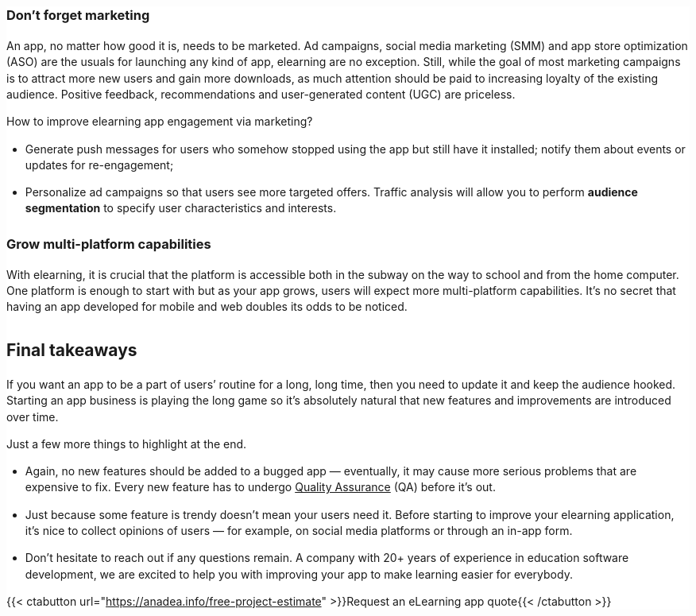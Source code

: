 ### Don’t forget marketing
An app, no matter how good it is, needs to be marketed. Ad campaigns, social media marketing (SMM) and app store optimization (ASO) are the usuals for launching any kind of app, elearning are no exception. Still, while the goal of most marketing campaigns is to attract more new users and gain more downloads, as much attention should be paid to increasing loyalty of the existing audience. Positive feedback, recommendations and user-generated content (UGC) are priceless.

How to improve elearning app engagement via marketing?

* Generate push messages for users who somehow stopped using the app but still have it installed; notify them about events or updates for re-engagement;

* Personalize ad campaigns so that users see more targeted offers. Traffic analysis will allow you to perform __audience segmentation__ to specify user characteristics and interests.

### Grow multi-platform capabilities
With elearning, it is crucial that the platform is accessible both in the subway on the way to school and from the home computer. One platform is enough to start with but as your app grows, users will expect more multi-platform capabilities. It’s no secret that having an app developed for mobile and web doubles its odds to be noticed.

## Final takeaways
If you want an app to be a part of users’ routine for a long, long time, then you need to update it and keep the audience hooked. Starting an app business is playing the long game so it’s absolutely natural that new features and improvements are introduced over time.

Just a few more things to highlight at the end.

* Again, no new features should be added to a bugged app — eventually, it may cause more serious problems that are expensive to fix. Every new feature has to undergo <a href="https://anadea.info/services/quality-assurance" target="_blank">Quality Assurance</a> (QA) before it’s out.

* Just because some feature is trendy doesn’t mean your users need it. Before starting to improve your elearning application, it’s nice to collect opinions of users — for example, on social media platforms or through an in-app form.

* Don’t hesitate to reach out if any questions remain. A company with 20+ years of experience in education software development, we are excited to help you with improving your app to make learning easier for everybody.

{{< ctabutton url="https://anadea.info/free-project-estimate" >}}Request an eLearning app quote{{< /ctabutton >}}

<script type="application/ld+json">
{
 "@context": "https://schema.org",
 "@type": "HowTo",
 "name": "How to improve my educational app?",
 "step": [
  { "@type": "HowToSection",
   "name": "Preparation",
   "position": "1",
   "itemListElement": [
    {
     "@type": "HowToStep",
     "position": "1",
     "itemListElement": [
      {
       "@type": "HowToDirection",
       "position": 1,
        "text": "Optimize app performance;"
      }
     ]
    },
    {
     "@type": "HowToStep",